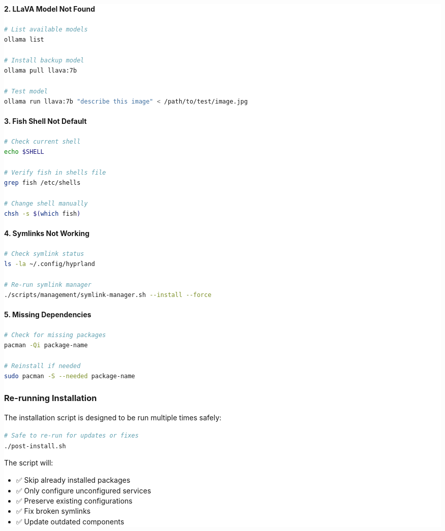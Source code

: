 #### 2. LLaVA Model Not Found
```bash
# List available models
ollama list

# Install backup model
ollama pull llava:7b

# Test model
ollama run llava:7b "describe this image" < /path/to/test/image.jpg
```

#### 3. Fish Shell Not Default
```bash
# Check current shell
echo $SHELL

# Verify fish in shells file
grep fish /etc/shells

# Change shell manually
chsh -s $(which fish)
```

#### 4. Symlinks Not Working
```bash
# Check symlink status
ls -la ~/.config/hyprland

# Re-run symlink manager
./scripts/management/symlink-manager.sh --install --force
```

#### 5. Missing Dependencies
```bash
# Check for missing packages
pacman -Qi package-name

# Reinstall if needed
sudo pacman -S --needed package-name
```

### Re-running Installation

The installation script is designed to be run multiple times safely:

```bash
# Safe to re-run for updates or fixes
./post-install.sh
```

The script will:
- ✅ Skip already installed packages
- ✅ Only configure unconfigured services
- ✅ Preserve existing configurations
- ✅ Fix broken symlinks
- ✅ Update outdated components
